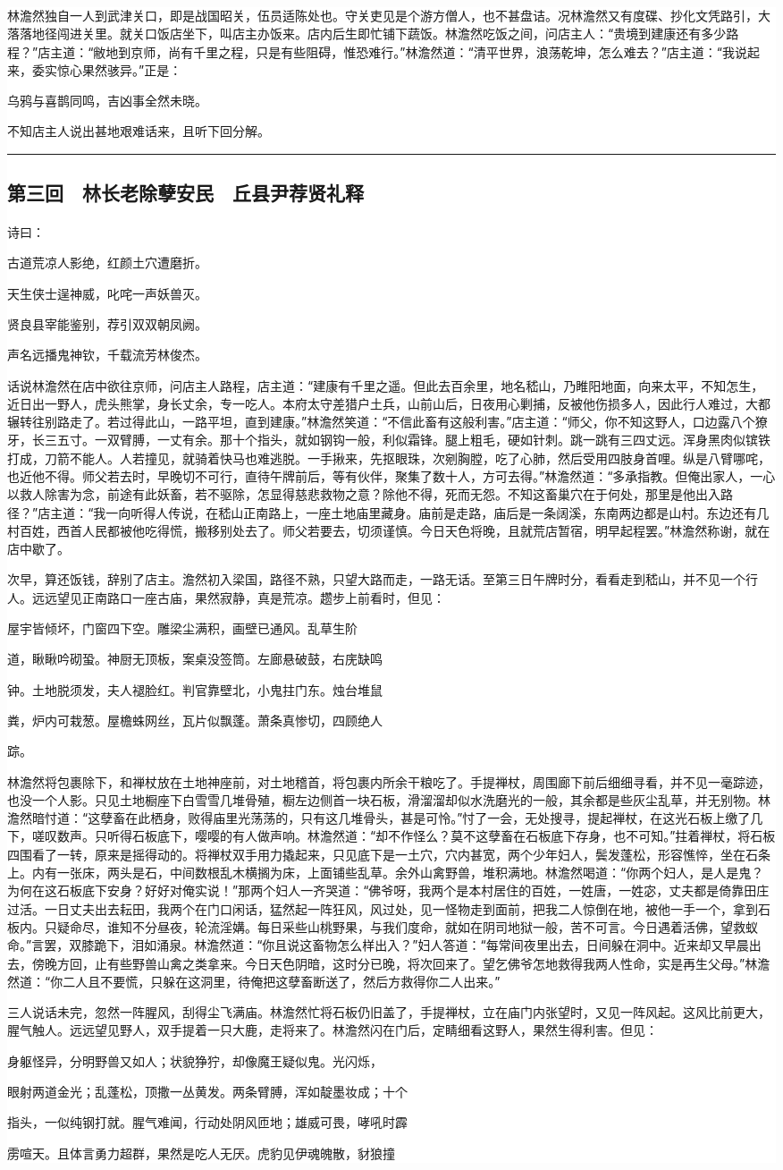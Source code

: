 林澹然独自一人到武津关口，即是战国昭关，伍员适陈处也。守关吏见是个游方僧人，也不甚盘诘。况林澹然又有度碟、抄化文凭路引，大落落地径闯进关里。就关口饭店坐下，叫店主办饭来。店内后生即忙铺下蔬饭。林澹然吃饭之间，问店主人：“贵境到建康还有多少路程？”店主道：“敝地到京师，尚有千里之程，只是有些阻碍，惟恐难行。”林澹然道：“清平世界，浪荡乾坤，怎么难去？”店主道：“我说起来，委实惊心果然骇异。”正是：  

乌鸦与喜鹊同鸣，吉凶事全然未晓。  

不知店主人说出甚地艰难话来，且听下回分解。  

------------------  

## 第三回　林长老除孽安民　丘县尹荐贤礼释  

诗曰：  

古道荒凉人影绝，红颜土穴遭磨折。  

天生侠士逞神威，叱咤一声妖兽灭。  

贤良县宰能鉴别，荐引双双朝凤阙。  

声名远播鬼神钦，千载流芳林俊杰。  

话说林澹然在店中欲往京师，问店主人路程，店主道：“建康有千里之遥。但此去百余里，地名嵇山，乃睢阳地面，向来太平，不知怎生，近日出一野人，虎头熊掌，身长丈余，专一吃人。本府太守差猎户土兵，山前山后，日夜用心剿捕，反被他伤损多人，因此行人难过，大都辗转往别路走了。若过得此山，一路平坦，直到建康。”林澹然笑道：“不信此畜有这般利害。”店主道：“师父，你不知这野人，口边露八个獠牙，长三五寸。一双臂膊，一丈有余。那十个指头，就如钢钩一般，利似霜锋。腿上粗毛，硬如针刺。跳一跳有三四丈远。浑身黑肉似镔铁打成，刀箭不能人。人若撞见，就骑着快马也难逃脱。一手揪来，先抠眼珠，次剜胸膛，吃了心肺，然后受用四肢身首哩。纵是八臂哪咤，也近他不得。师父若去时，早晚切不可行，直待午牌前后，等有伙伴，聚集了数十人，方可去得。”林澹然道：“多承指教。但俺出家人，一心以救人除害为念，前途有此妖畜，若不驱除，怎显得慈悲救物之意？除他不得，死而无怨。不知这畜巢穴在于何处，那里是他出入路径？”店主道：“我一向听得人传说，在嵇山正南路上，一座土地庙里藏身。庙前是走路，庙后是一条阔溪，东南两边都是山村。东边还有几村百姓，西首人民都被他吃得慌，搬移别处去了。师父若要去，切须谨慎。今日天色将晚，且就荒店暂宿，明早起程罢。”林澹然称谢，就在店中歇了。  

次早，算还饭钱，辞别了店主。澹然初入梁国，路径不熟，只望大路而走，一路无话。至第三日午牌时分，看看走到嵇山，并不见一个行人。远远望见正南路口一座古庙，果然寂静，真是荒凉。趱步上前看时，但见：  

屋宇皆倾坏，门窗四下空。雕梁尘满积，画壁已通风。乱草生阶  

道，瞅瞅吟砌蛩。神厨无顶板，案桌没签筒。左廊悬破鼓，右庑缺鸣  

钟。土地脱须发，夫人褪脸红。判官靠壁北，小鬼拄门东。烛台堆鼠  

粪，炉内可栽葱。屋檐蛛网丝，瓦片似飘蓬。萧条真惨切，四顾绝人  

踪。  

林澹然将包裹除下，和禅杖放在土地神座前，对土地稽首，将包裹内所余干粮吃了。手提禅杖，周围廊下前后细细寻看，并不见一毫踪迹，也没一个人影。只见土地橱座下白雪雪几堆骨殖，橱左边侧首一块石板，滑溜溜却似水洗磨光的一般，其余都是些灰尘乱草，并无别物。林澹然暗忖道：“这孽畜在此栖身，败得庙里光荡荡的，只有这几堆骨头，甚是可怜。”忖了一会，无处搜寻，提起禅杖，在这光石板上缴了几下，嗟叹数声。只听得石板底下，嘤嘤的有人做声响。林澹然道：“却不作怪么？莫不这孽畜在石板底下存身，也不可知。”拄着禅杖，将石板四围看了一转，原来是摇得动的。将禅杖双手用力撬起来，只见底下是一土穴，穴内甚宽，两个少年妇人，鬓发蓬松，形容憔悴，坐在石条上。内有一张床，两头是石，中间数根乱木横搁为床，上面铺些乱草。余外山禽野兽，堆积满地。林澹然喝道：“你两个妇人，是人是鬼？为何在这石板底下安身？好好对俺实说！”那两个妇人一齐哭道：“佛爷呀，我两个是本村居住的百姓，一姓唐，一姓宓，丈夫都是倚靠田庄过活。一日丈夫出去耘田，我两个在门口闲话，猛然起一阵狂风，风过处，见一怪物走到面前，把我二人惊倒在地，被他一手一个，拿到石板内。只疑命尽，谁知不分昼夜，轮流淫媾。每日采些山桃野果，与我们度命，就如在阴司地狱一般，苦不可言。今日遇着活佛，望救蚁命。”言罢，双膝跪下，泪如涌泉。林澹然道：“你且说这畜物怎么样出入？”妇人答道：“每常间夜里出去，日间躲在洞中。近来却又早晨出去，傍晚方回，止有些野兽山禽之类拿来。今日天色阴暗，这时分已晚，将次回来了。望乞佛爷怎地救得我两人性命，实是再生父母。”林澹然道：“你二人且不要慌，只躲在这洞里，待俺把这孽畜断送了，然后方救得你二人出来。”  

三人说话未完，忽然一阵腥风，刮得尘飞满庙。林澹然忙将石板仍旧盖了，手提禅杖，立在庙门内张望时，又见一阵风起。这风比前更大，腥气触人。远远望见野人，双手提着一只大鹿，走将来了。林澹然闪在门后，定睛细看这野人，果然生得利害。但见：  

身躯怪异，分明野兽又如人；状貌狰狞，却像魔王疑似鬼。光闪烁，  

眼射两道金光；乱蓬松，顶撒一丛黄发。两条臂膊，浑如靛墨妆成；十个  

指头，一似纯钢打就。腥气难闻，行动处阴风匝地；雄威可畏，哮吼时霹  

雳喧天。且体言勇力超群，果然是吃人无厌。虎豹见伊魂魄散，豺狼撞  
